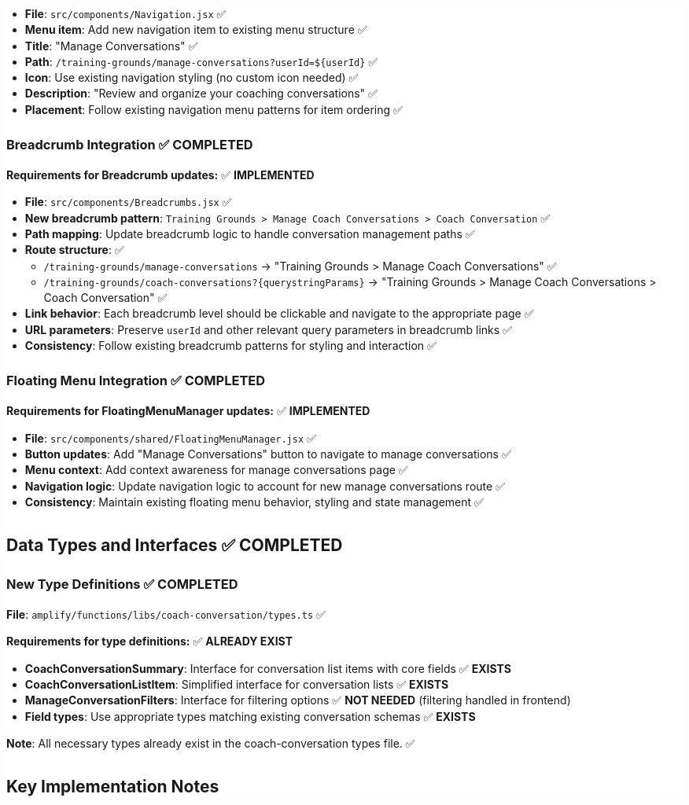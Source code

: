 - **File**: `src/components/Navigation.jsx` ✅
- **Menu item**: Add new navigation item to existing menu structure ✅
- **Title**: "Manage Conversations" ✅
- **Path**: `/training-grounds/manage-conversations?userId=${userId}` ✅
- **Icon**: Use existing navigation styling (no custom icon needed) ✅
- **Description**: "Review and organize your coaching conversations" ✅
- **Placement**: Follow existing navigation menu patterns for item ordering ✅

### Breadcrumb Integration ✅ **COMPLETED**

**Requirements for Breadcrumb updates:** ✅ **IMPLEMENTED**

- **File**: `src/components/Breadcrumbs.jsx` ✅
- **New breadcrumb pattern**: `Training Grounds > Manage Coach Conversations > Coach Conversation` ✅
- **Path mapping**: Update breadcrumb logic to handle conversation management paths ✅
- **Route structure**: ✅
  - `/training-grounds/manage-conversations` → "Training Grounds > Manage Coach Conversations" ✅
  - `/training-grounds/coach-conversations?{querystringParams}` → "Training Grounds > Manage Coach Conversations > Coach Conversation" ✅
- **Link behavior**: Each breadcrumb level should be clickable and navigate to the appropriate page ✅
- **URL parameters**: Preserve `userId` and other relevant query parameters in breadcrumb links ✅
- **Consistency**: Follow existing breadcrumb patterns for styling and interaction ✅

### Floating Menu Integration ✅ **COMPLETED**

**Requirements for FloatingMenuManager updates:** ✅ **IMPLEMENTED**

- **File**: `src/components/shared/FloatingMenuManager.jsx` ✅
- **Button updates**: Add "Manage Conversations" button to navigate to manage conversations ✅
- **Menu context**: Add context awareness for manage conversations page ✅
- **Navigation logic**: Update navigation logic to account for new manage conversations route ✅
- **Consistency**: Maintain existing floating menu behavior, styling and state management ✅

## Data Types and Interfaces ✅ **COMPLETED**

### New Type Definitions ✅ **COMPLETED**

**File**: `amplify/functions/libs/coach-conversation/types.ts` ✅

**Requirements for type definitions:** ✅ **ALREADY EXIST**

- **CoachConversationSummary**: Interface for conversation list items with core fields ✅ **EXISTS**
- **CoachConversationListItem**: Simplified interface for conversation lists ✅ **EXISTS**
- **ManageConversationFilters**: Interface for filtering options ✅ **NOT NEEDED** (filtering handled in frontend)
- **Field types**: Use appropriate types matching existing conversation schemas ✅ **EXISTS**

**Note**: All necessary types already exist in the coach-conversation types file. ✅

## Key Implementation Notes
